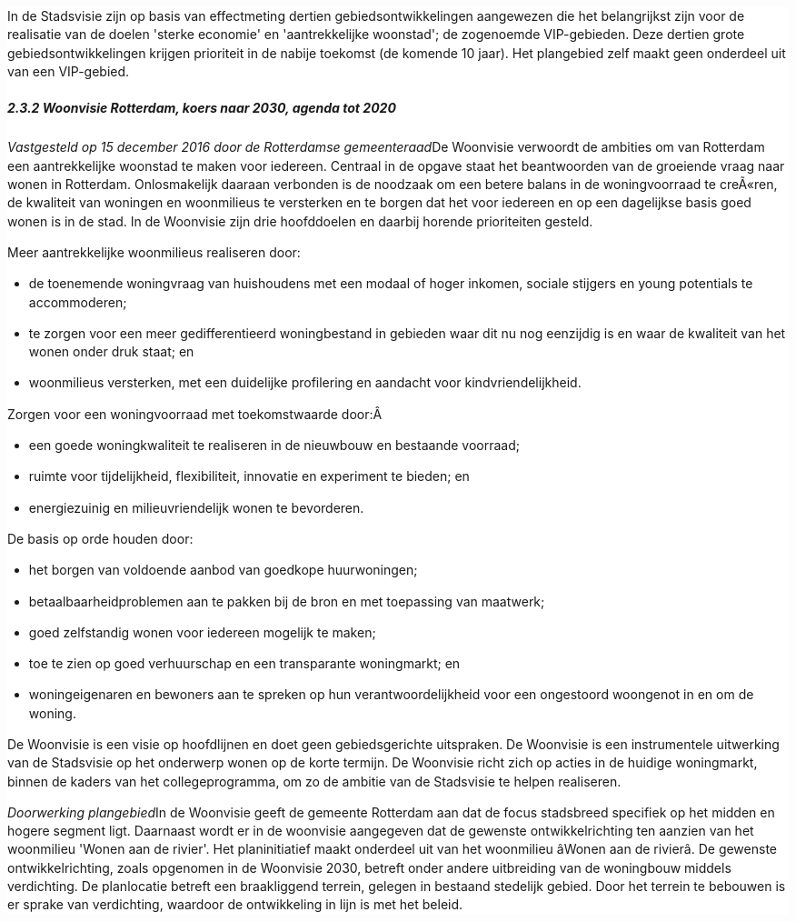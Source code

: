 In de Stadsvisie zijn op basis van effectmeting dertien gebiedsontwikkelingen aangewezen die het belangrijkst zijn voor de realisatie van de doelen 'sterke economie' en 'aantrekkelijke woonstad'; de zogenoemde VIP\-gebieden. Deze dertien grote gebiedsontwikkelingen krijgen prioriteit in de nabije toekomst (de komende 10 jaar). Het plangebied zelf maakt geen onderdeel uit van een VIP\-gebied.

##### 2\.3\.2 Woonvisie Rotterdam, koers naar 2030, agenda tot 2020

*Vastgesteld op 15 december 2016 door de Rotterdamse gemeenteraad*De Woonvisie verwoordt de ambities om van Rotterdam een aantrekkelijke woonstad te maken voor iedereen. Centraal in de opgave staat het beantwoorden van de groeiende vraag naar wonen in Rotterdam. Onlosmakelijk daaraan verbonden is de noodzaak om een betere balans in de woningvoorraad te creÃ«ren, de kwaliteit van woningen en woonmilieus te versterken en te borgen dat het voor iedereen en op een dagelijkse basis goed wonen is in de stad. In de Woonvisie zijn drie hoofddoelen en daarbij horende prioriteiten gesteld.

Meer aantrekkelijke woonmilieus realiseren door:

* de toenemende woningvraag van huishoudens met een modaal of hoger inkomen, sociale stijgers en young potentials te accommoderen;

* te zorgen voor een meer gedifferentieerd woningbestand in gebieden waar dit nu nog eenzijdig is en waar de kwaliteit van het wonen onder druk staat; en

* woonmilieus versterken, met een duidelijke profilering en aandacht voor kindvriendelijkheid.

Zorgen voor een woningvoorraad met toekomstwaarde door:Â

* een goede woningkwaliteit te realiseren in de nieuwbouw en bestaande voorraad;

* ruimte voor tijdelijkheid, flexibiliteit, innovatie en experiment te bieden; en

* energiezuinig en milieuvriendelijk wonen te bevorderen.

De basis op orde houden door:

* het borgen van voldoende aanbod van goedkope huurwoningen;

* betaalbaarheidproblemen aan te pakken bij de bron en met toepassing van maatwerk;

* goed zelfstandig wonen voor iedereen mogelijk te maken;

* toe te zien op goed verhuurschap en een transparante woningmarkt; en

* woningeigenaren en bewoners aan te spreken op hun verantwoordelijkheid voor een ongestoord woongenot in en om de woning.

De Woonvisie is een visie op hoofdlijnen en doet geen gebiedsgerichte uitspraken. De Woonvisie is een instrumentele uitwerking van de Stadsvisie op het onderwerp wonen op de korte termijn. De Woonvisie richt zich op acties in de huidige woningmarkt, binnen de kaders van het collegeprogramma, om zo de ambitie van de Stadsvisie te helpen realiseren.

*Doorwerking plangebied*In de Woonvisie geeft de gemeente Rotterdam aan dat de focus stadsbreed specifiek op het midden en hogere segment ligt. Daarnaast wordt er in de woonvisie aangegeven dat de gewenste ontwikkelrichting ten aanzien van het woonmilieu 'Wonen aan de rivier'. Het planinitiatief maakt onderdeel uit van het woonmilieu âWonen aan de rivierâ. De gewenste ontwikkelrichting, zoals opgenomen in de Woonvisie 2030, betreft onder andere uitbreiding van de woningbouw middels verdichting. De planlocatie betreft een braakliggend terrein, gelegen in bestaand stedelijk gebied. Door het terrein te bebouwen is er sprake van verdichting, waardoor de ontwikkeling in lijn is met het beleid.
